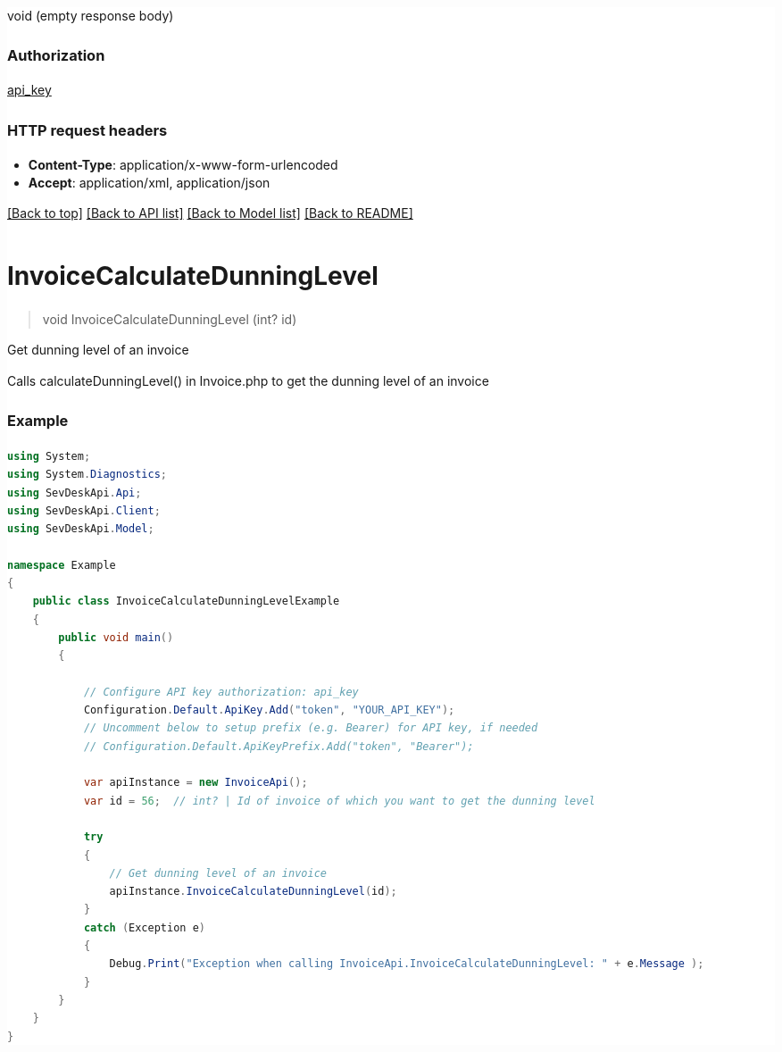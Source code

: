 void (empty response body)

### Authorization

[api_key](../README.md#api_key)

### HTTP request headers

 - **Content-Type**: application/x-www-form-urlencoded
 - **Accept**: application/xml, application/json

[[Back to top]](#) [[Back to API list]](../README.md#documentation-for-api-endpoints) [[Back to Model list]](../README.md#documentation-for-models) [[Back to README]](../README.md)

<a name="invoicecalculatedunninglevel"></a>
# **InvoiceCalculateDunningLevel**
> void InvoiceCalculateDunningLevel (int? id)

Get dunning level of an invoice

Calls calculateDunningLevel() in Invoice.php to get the dunning level of an invoice

### Example
```csharp
using System;
using System.Diagnostics;
using SevDeskApi.Api;
using SevDeskApi.Client;
using SevDeskApi.Model;

namespace Example
{
    public class InvoiceCalculateDunningLevelExample
    {
        public void main()
        {
            
            // Configure API key authorization: api_key
            Configuration.Default.ApiKey.Add("token", "YOUR_API_KEY");
            // Uncomment below to setup prefix (e.g. Bearer) for API key, if needed
            // Configuration.Default.ApiKeyPrefix.Add("token", "Bearer");

            var apiInstance = new InvoiceApi();
            var id = 56;  // int? | Id of invoice of which you want to get the dunning level

            try
            {
                // Get dunning level of an invoice
                apiInstance.InvoiceCalculateDunningLevel(id);
            }
            catch (Exception e)
            {
                Debug.Print("Exception when calling InvoiceApi.InvoiceCalculateDunningLevel: " + e.Message );
            }
        }
    }
}
```
